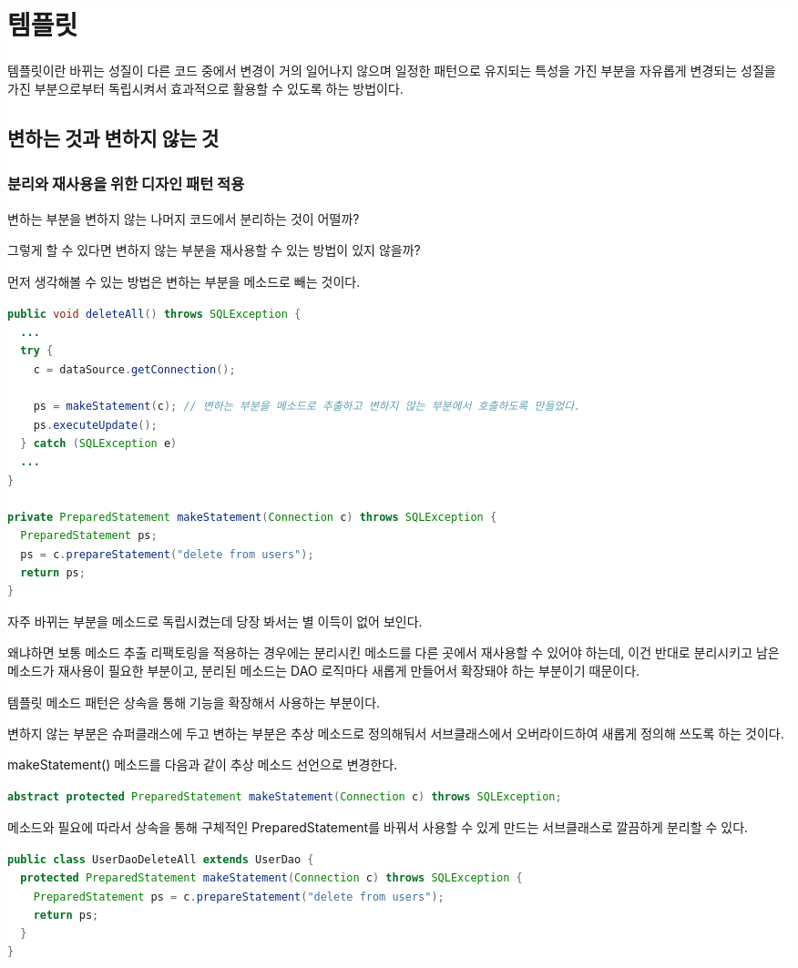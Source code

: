# 템플릿

템플릿이란 바뀌는 성질이 다른 코드 중에서 변경이 거의 일어나지 않으며 일정한 패턴으로 유지되는 특성을 가진 부분을 자유롭게 변경되는 성질을 가진 부분으로부터 독립시켜서 효과적으로 활용할 수 있도록 하는 방법이다.

## 변하는 것과 변하지 않는 것
### 분리와 재사용을 위한 디자인 패턴 적용
변하는 부분을 변하지 않는 나머지 코드에서 분리하는 것이 어떨까?

그렇게 할 수 있다면 변하지 않는 부분을 재사용할 수 있는 방법이 있지 않을까?

먼저 생각해볼 수 있는 방법은 변하는 부분을 메소드로 빼는 것이다.

```java
public void deleteAll() throws SQLException {
  ...
  try {
    c = dataSource.getConnection();

    ps = makeStatement(c); // 변하는 부분을 메소드로 추출하고 변하지 않는 부분에서 호출하도록 만들었다.
    ps.executeUpdate();
  } catch (SQLException e)
  ...
}

private PreparedStatement makeStatement(Connection c) throws SQLException {
  PreparedStatement ps;
  ps = c.prepareStatement("delete from users");
  return ps;
}
```

자주 바뀌는 부분을 메소드로 독립시켰는데 당장 봐서는 별 이득이 없어 보인다.

왜냐하면 보통 메소드 추출 리팩토링을 적용하는 경우에는 분리시킨 메소드를 다른 곳에서 재사용할 수 있어야 하는데, 이건 반대로 분리시키고 남은 메소드가 재사용이 필요한 부분이고, 분리된 메소드는 DAO 로직마다 새롭게 만들어서 확장돼야 하는 부분이기 때문이다.

템플릿 메소드 패턴은 상속을 통해 기능을 확장해서 사용하는 부분이다.

변하지 않는 부분은 슈퍼클래스에 두고 변하는 부분은 추상 메소드로 정의해둬서 서브클래스에서 오버라이드하여 새롭게 정의해 쓰도록 하는 것이다.

makeStatement() 메소드를 다음과 같이 추상 메소드 선언으로 변경한다.

```java
abstract protected PreparedStatement makeStatement(Connection c) throws SQLException;
```

메소드와 필요에 따라서 상속을 통해 구체적인 PreparedStatement를 바꿔서 사용할 수 있게 만드는 서브클래스로 깔끔하게 분리할 수 있다.

```java
public class UserDaoDeleteAll extends UserDao {
  protected PreparedStatement makeStatement(Connection c) throws SQLException {
    PreparedStatement ps = c.prepareStatement("delete from users");
    return ps;
  }
}
```
